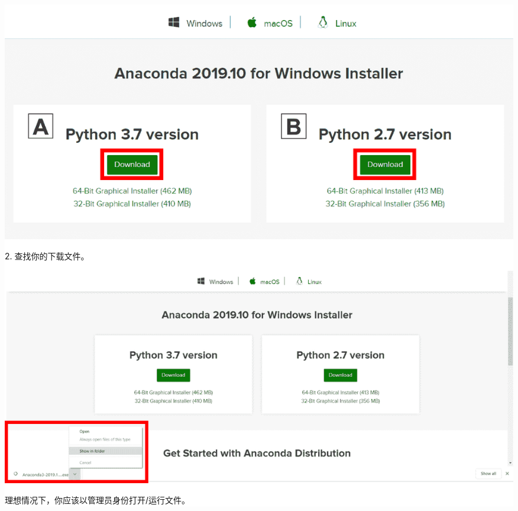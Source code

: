 ![](img/f77ae899ed6ab79829a96311056b4f40.png)

2\. 查找你的下载文件。

![](img/c590761ce2f1d7c7bf05938835479614.png)

理想情况下，你应该以管理员身份打开/运行文件。
